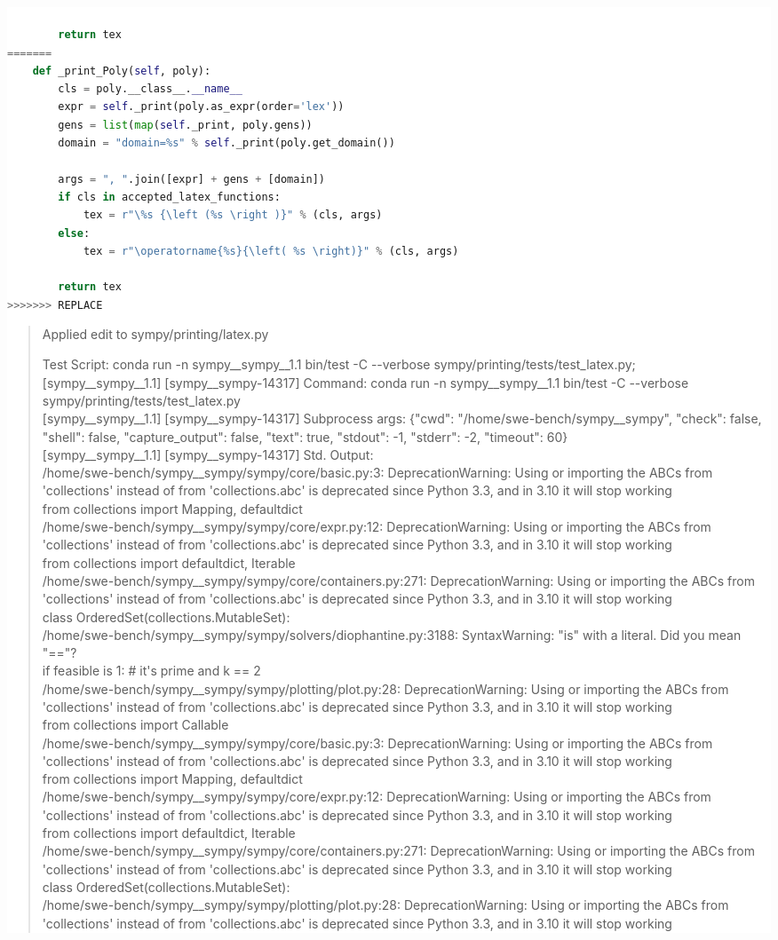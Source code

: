 ```python

        return tex
=======
    def _print_Poly(self, poly):
        cls = poly.__class__.__name__
        expr = self._print(poly.as_expr(order='lex'))
        gens = list(map(self._print, poly.gens))
        domain = "domain=%s" % self._print(poly.get_domain())

        args = ", ".join([expr] + gens + [domain])
        if cls in accepted_latex_functions:
            tex = r"\%s {\left (%s \right )}" % (cls, args)
        else:
            tex = r"\operatorname{%s}{\left( %s \right)}" % (cls, args)

        return tex
>>>>>>> REPLACE
```

> Applied edit to sympy/printing/latex.py  
>   
> Test Script: conda run -n sympy__sympy__1.1 bin/test -C --verbose sympy/printing/tests/test_latex.py;  
> [sympy__sympy__1.1] [sympy__sympy-14317] Command: conda run -n sympy__sympy__1.1 bin/test -C --verbose sympy/printing/tests/test_latex.py   
> [sympy__sympy__1.1] [sympy__sympy-14317] Subprocess args: {"cwd": "/home/swe-bench/sympy__sympy", "check": false, "shell": false, "capture_output": false, "text": true, "stdout": -1, "stderr": -2, "timeout": 60}   
> [sympy__sympy__1.1] [sympy__sympy-14317] Std. Output:  
> /home/swe-bench/sympy__sympy/sympy/core/basic.py:3: DeprecationWarning: Using or importing the ABCs from 'collections' instead of from 'collections.abc' is deprecated since Python 3.3, and in 3.10 it will stop working  
>   from collections import Mapping, defaultdict  
> /home/swe-bench/sympy__sympy/sympy/core/expr.py:12: DeprecationWarning: Using or importing the ABCs from 'collections' instead of from 'collections.abc' is deprecated since Python 3.3, and in 3.10 it will stop working  
>   from collections import defaultdict, Iterable  
> /home/swe-bench/sympy__sympy/sympy/core/containers.py:271: DeprecationWarning: Using or importing the ABCs from 'collections' instead of from 'collections.abc' is deprecated since Python 3.3, and in 3.10 it will stop working  
>   class OrderedSet(collections.MutableSet):  
> /home/swe-bench/sympy__sympy/sympy/solvers/diophantine.py:3188: SyntaxWarning: "is" with a literal. Did you mean "=="?  
>   if feasible is 1:  # it's prime and k == 2  
> /home/swe-bench/sympy__sympy/sympy/plotting/plot.py:28: DeprecationWarning: Using or importing the ABCs from 'collections' instead of from 'collections.abc' is deprecated since Python 3.3, and in 3.10 it will stop working  
>   from collections import Callable  
> /home/swe-bench/sympy__sympy/sympy/core/basic.py:3: DeprecationWarning: Using or importing the ABCs from 'collections' instead of from 'collections.abc' is deprecated since Python 3.3, and in 3.10 it will stop working  
>   from collections import Mapping, defaultdict  
> /home/swe-bench/sympy__sympy/sympy/core/expr.py:12: DeprecationWarning: Using or importing the ABCs from 'collections' instead of from 'collections.abc' is deprecated since Python 3.3, and in 3.10 it will stop working  
>   from collections import defaultdict, Iterable  
> /home/swe-bench/sympy__sympy/sympy/core/containers.py:271: DeprecationWarning: Using or importing the ABCs from 'collections' instead of from 'collections.abc' is deprecated since Python 3.3, and in 3.10 it will stop working  
>   class OrderedSet(collections.MutableSet):  
> /home/swe-bench/sympy__sympy/sympy/plotting/plot.py:28: DeprecationWarning: Using or importing the ABCs from 'collections' instead of from 'collections.abc' is deprecated since Python 3.3, and in 3.10 it will stop working  